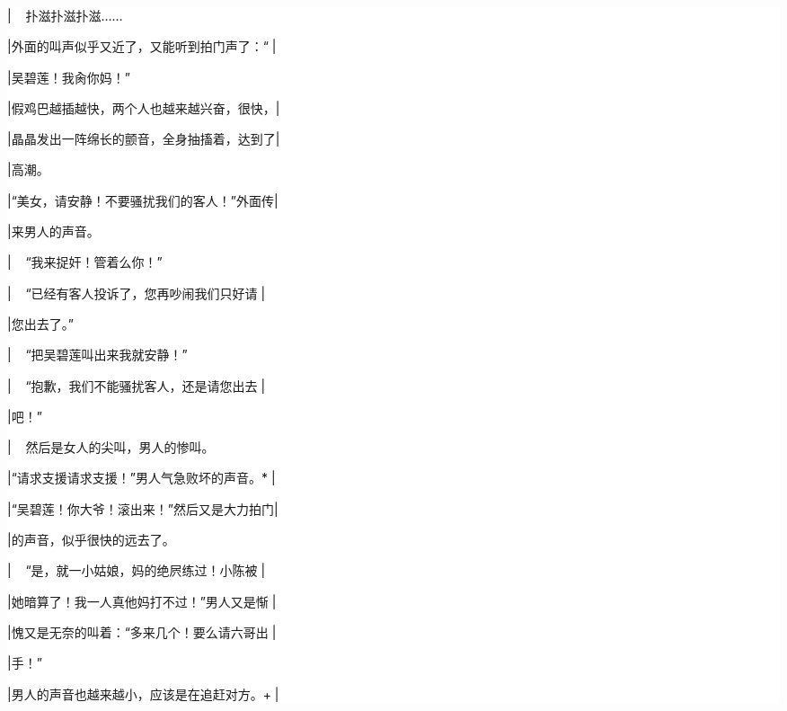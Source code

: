 |    扑滋扑滋扑滋……

|外面的叫声似乎又近了，又能听到拍门声了：“ |

|吴碧莲！我肏你妈！”

|假鸡巴越插越快，两个人也越来越兴奋，很快，|

|晶晶发出一阵绵长的颤音，全身抽搐着，达到了|

|高潮。

|“美女，请安静！不要骚扰我们的客人！”外面传|

|来男人的声音。

|    “我来捉奸！管着么你！”

|    “已经有客人投诉了，您再吵闹我们只好请 |

|您出去了。”

|    “把吴碧莲叫出来我就安静！”

|    “抱歉，我们不能骚扰客人，还是请您出去 |

|吧！”

|    然后是女人的尖叫，男人的惨叫。

|“请求支援请求支援！”男人气急败坏的声音。* |

|“吴碧莲！你大爷！滚出来！”然后又是大力拍门|

|的声音，似乎很快的远去了。

|    “是，就一小姑娘，妈的绝屄练过！小陈被 |

|她暗算了！我一人真他妈打不过！”男人又是惭 |

|愧又是无奈的叫着：“多来几个！要么请六哥出 |

|手！”

|男人的声音也越来越小，应该是在追赶对方。+ |
